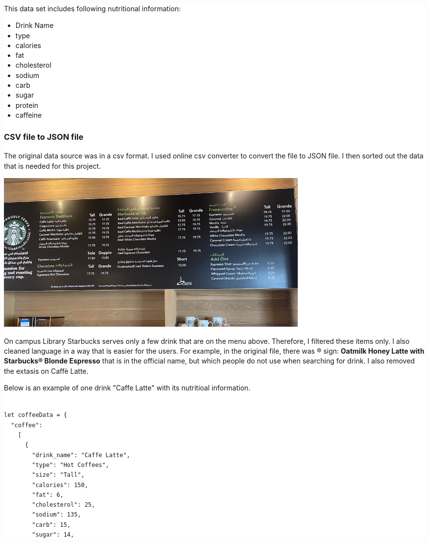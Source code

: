 This data set includes following nutritional information:
- Drink Name
- type
- calories
- fat
- cholesterol
- sodium
- carb
- sugar
- protein
- caffeine


### CSV file to JSON file

The original data source was in a csv format. I used online csv converter to convert the file to JSON file. I then sorted out the data that is needed for this project.

<img src="public/images/starbucks_menu.png" width="600">

On campus Library Starbucks serves only a few drink that are on the menu above. Therefore, I filtered these items only. I also cleaned language in a way that is easier for the users. For example, in the original file, there was ® sign: **Oatmilk Honey Latte with Starbucks® Blonde Espresso** that is in the official name, but which people do not use when searching for drink. I also removed the extasis on Caffè Latte. 


Below is an example of one drink "Caffe Latte" with its nutritioal information. 

```

let coffeeData = {
  "coffee": 
    [
      {
        "drink_name": "Caffe Latte",
        "type": "Hot Coffees",
        "size": "Tall",
        "calories": 150,
        "fat": 6,
        "cholesterol": 25,
        "sodium": 135,
        "carb": 15,
        "sugar": 14,
```